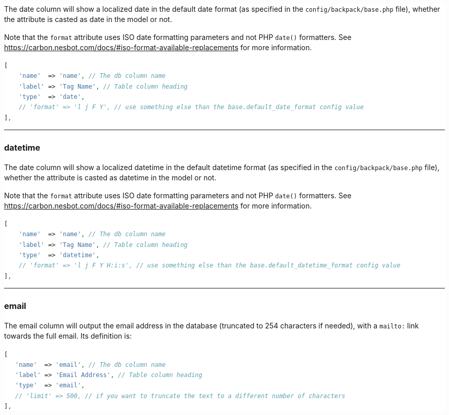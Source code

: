 
The date column will show a localized date in the default date format (as specified in the ```config/backpack/base.php``` file), whether the attribute is casted as date in the model or not.

Note that the ```format``` attribute uses ISO date formatting parameters and not PHP ```date()``` formatters.  See <https://carbon.nesbot.com/docs/#iso-format-available-replacements> for more information.

```php
[
    'name'  => 'name', // The db column name
    'label' => 'Tag Name', // Table column heading
    'type'  => 'date',
    // 'format' => 'l j F Y', // use something else than the base.default_date_format config value
],
```

<hr>

<a name="datetime"></a>
### datetime


The date column will show a localized datetime in the default datetime format (as specified in the ```config/backpack/base.php``` file), whether the attribute is casted as datetime in the model or not.

Note that the ```format``` attribute uses ISO date formatting parameters and not PHP ```date()``` formatters.  See <https://carbon.nesbot.com/docs/#iso-format-available-replacements> for more information.


```php
[
    'name'  => 'name', // The db column name
    'label' => 'Tag Name', // Table column heading
    'type'  => 'datetime',
    // 'format' => 'l j F Y H:i:s', // use something else than the base.default_datetime_format config value
],
```

<hr>

<a name="email"></a>
### email

The email column will output the email address in the database (truncated to 254 characters if needed), with a ```mailto:``` link towards the full email. Its definition is:
```php
[
   'name'  => 'email', // The db column name
   'label' => 'Email Address', // Table column heading
   'type'  => 'email',
   // 'limit' => 500, // if you want to truncate the text to a different number of characters
],
```
